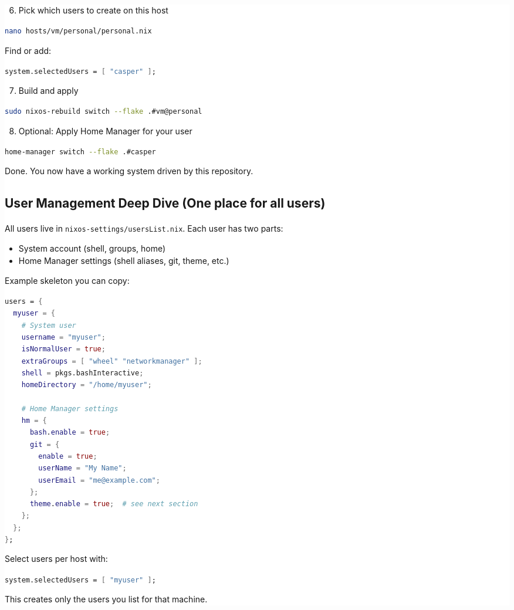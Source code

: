 6) Pick which users to create on this host
```bash
nano hosts/vm/personal/personal.nix
```
Find or add:
```nix
system.selectedUsers = [ "casper" ];
```

7) Build and apply
```bash
sudo nixos-rebuild switch --flake .#vm@personal
```

8) Optional: Apply Home Manager for your user
```bash
home-manager switch --flake .#casper
```

Done. You now have a working system driven by this repository.


## User Management Deep Dive (One place for all users)

All users live in `nixos-settings/usersList.nix`. Each user has two parts:
- System account (shell, groups, home)
- Home Manager settings (shell aliases, git, theme, etc.)

Example skeleton you can copy:
```nix
users = {
  myuser = {
    # System user
    username = "myuser";
    isNormalUser = true;
    extraGroups = [ "wheel" "networkmanager" ];
    shell = pkgs.bashInteractive;
    homeDirectory = "/home/myuser";

    # Home Manager settings
    hm = {
      bash.enable = true;
      git = {
        enable = true;
        userName = "My Name";
        userEmail = "me@example.com";
      };
      theme.enable = true;  # see next section
    };
  };
};
```

Select users per host with:
```nix
system.selectedUsers = [ "myuser" ];
```
This creates only the users you list for that machine.
